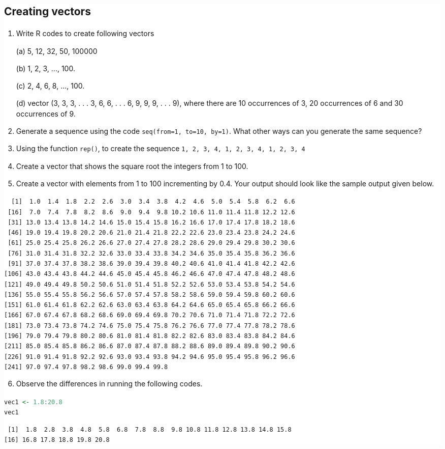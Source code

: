 ## Creating vectors

1. Write R codes to create following vectors    

      (a) 5, 12, 32, 50, 100000

      (b) 1, 2, 3, ..., 100.

      (c) 2, 4, 6, 8, ..., 100.

     (d) vector (3, 3, 3, . . . 3, 6, 6, . . . 6, 9, 9, 9, . . . 9), where there are 10 occurrences of 3, 20 occurrences of 6 and 30 occurrences of 9.

2. Generate a sequence using the code `seq(from=1, to=10, by=1)`. What other ways can you generate the same sequence?


3. Using the function  `rep()`, to create the  sequence `1, 2, 3, 4, 1, 2, 3, 4, 1, 2, 3, 4`

4. Create a vector that shows the square root the integers from 1 to 100.

5. Create a vector with elements from 1 to 100 incrementing by 0.4. Your output should look like the sample output given below.


```
  [1]  1.0  1.4  1.8  2.2  2.6  3.0  3.4  3.8  4.2  4.6  5.0  5.4  5.8  6.2  6.6
 [16]  7.0  7.4  7.8  8.2  8.6  9.0  9.4  9.8 10.2 10.6 11.0 11.4 11.8 12.2 12.6
 [31] 13.0 13.4 13.8 14.2 14.6 15.0 15.4 15.8 16.2 16.6 17.0 17.4 17.8 18.2 18.6
 [46] 19.0 19.4 19.8 20.2 20.6 21.0 21.4 21.8 22.2 22.6 23.0 23.4 23.8 24.2 24.6
 [61] 25.0 25.4 25.8 26.2 26.6 27.0 27.4 27.8 28.2 28.6 29.0 29.4 29.8 30.2 30.6
 [76] 31.0 31.4 31.8 32.2 32.6 33.0 33.4 33.8 34.2 34.6 35.0 35.4 35.8 36.2 36.6
 [91] 37.0 37.4 37.8 38.2 38.6 39.0 39.4 39.8 40.2 40.6 41.0 41.4 41.8 42.2 42.6
[106] 43.0 43.4 43.8 44.2 44.6 45.0 45.4 45.8 46.2 46.6 47.0 47.4 47.8 48.2 48.6
[121] 49.0 49.4 49.8 50.2 50.6 51.0 51.4 51.8 52.2 52.6 53.0 53.4 53.8 54.2 54.6
[136] 55.0 55.4 55.8 56.2 56.6 57.0 57.4 57.8 58.2 58.6 59.0 59.4 59.8 60.2 60.6
[151] 61.0 61.4 61.8 62.2 62.6 63.0 63.4 63.8 64.2 64.6 65.0 65.4 65.8 66.2 66.6
[166] 67.0 67.4 67.8 68.2 68.6 69.0 69.4 69.8 70.2 70.6 71.0 71.4 71.8 72.2 72.6
[181] 73.0 73.4 73.8 74.2 74.6 75.0 75.4 75.8 76.2 76.6 77.0 77.4 77.8 78.2 78.6
[196] 79.0 79.4 79.8 80.2 80.6 81.0 81.4 81.8 82.2 82.6 83.0 83.4 83.8 84.2 84.6
[211] 85.0 85.4 85.8 86.2 86.6 87.0 87.4 87.8 88.2 88.6 89.0 89.4 89.8 90.2 90.6
[226] 91.0 91.4 91.8 92.2 92.6 93.0 93.4 93.8 94.2 94.6 95.0 95.4 95.8 96.2 96.6
[241] 97.0 97.4 97.8 98.2 98.6 99.0 99.4 99.8
```


6. Observe the differences in running the following codes.


```r
vec1 <- 1.8:20.8
vec1
```

```
 [1]  1.8  2.8  3.8  4.8  5.8  6.8  7.8  8.8  9.8 10.8 11.8 12.8 13.8 14.8 15.8
[16] 16.8 17.8 18.8 19.8 20.8
```
